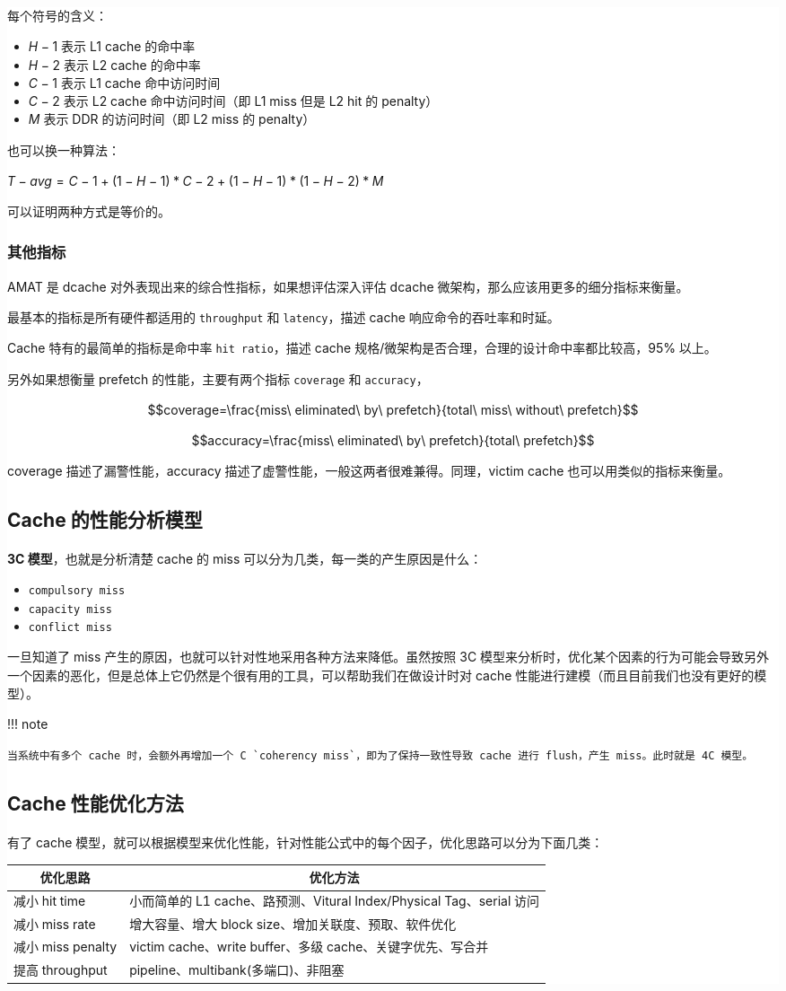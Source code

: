 每个符号的含义：

+ $H-1$ 表示 L1 cache 的命中率
+ $H-2$ 表示 L2 cache 的命中率
+ $C-1$ 表示 L1 cache 命中访问时间
+ $C-2$ 表示 L2 cache 命中访问时间（即 L1 miss 但是 L2 hit 的 penalty）
+ $M$ 表示 DDR 的访问时间（即 L2 miss 的 penalty）

也可以换一种算法：

$T-{avg}= C-1 + (1-H-1)*C-2 + (1-H-1)*(1-H-2)*M$

可以证明两种方式是等价的。

### 其他指标

AMAT 是 dcache 对外表现出来的综合性指标，如果想评估深入评估 dcache 微架构，那么应该用更多的细分指标来衡量。

最基本的指标是所有硬件都适用的 `throughput` 和 `latency`，描述 cache 响应命令的吞吐率和时延。

Cache 特有的最简单的指标是命中率 `hit ratio`，描述 cache 规格/微架构是否合理，合理的设计命中率都比较高，95% 以上。

另外如果想衡量 prefetch 的性能，主要有两个指标 `coverage` 和 `accuracy`，

$$coverage=\frac{miss\ eliminated\ by\ prefetch}{total\ miss\ without\ prefetch}$$

$$accuracy=\frac{miss\ eliminated\ by\ prefetch}{total\ prefetch}$$

coverage 描述了漏警性能，accuracy 描述了虚警性能，一般这两者很难兼得。同理，victim cache 也可以用类似的指标来衡量。

## Cache 的性能分析模型

**3C 模型**，也就是分析清楚 cache 的 miss 可以分为几类，每一类的产生原因是什么：

+ `compulsory miss`
+ `capacity miss`
+ `conflict miss`

一旦知道了 miss 产生的原因，也就可以针对性地采用各种方法来降低。虽然按照 3C 模型来分析时，优化某个因素的行为可能会导致另外一个因素的恶化，但是总体上它仍然是个很有用的工具，可以帮助我们在做设计时对 cache 性能进行建模（而且目前我们也没有更好的模型）。

!!! note

    当系统中有多个 cache 时，会额外再增加一个 C `coherency miss`，即为了保持一致性导致 cache 进行 flush，产生 miss。此时就是 4C 模型。

## Cache 性能优化方法

有了 cache 模型，就可以根据模型来优化性能，针对性能公式中的每个因子，优化思路可以分为下面几类：

| 优化思路            | 优化方法                                                          |
| ----------------- | ---------------------------------------------------------------- |
| 减小 hit time      | 小而简单的 L1 cache、路预测、Vitural Index/Physical Tag、serial 访问 |
| 减小 miss rate     | 增大容量、增大 block size、增加关联度、预取、软件优化                   |
| 减小 miss penalty  | victim cache、write buffer、多级 cache、关键字优先、写合并            |
| 提高 throughput    | pipeline、multibank(多端口)、非阻塞                                 |

